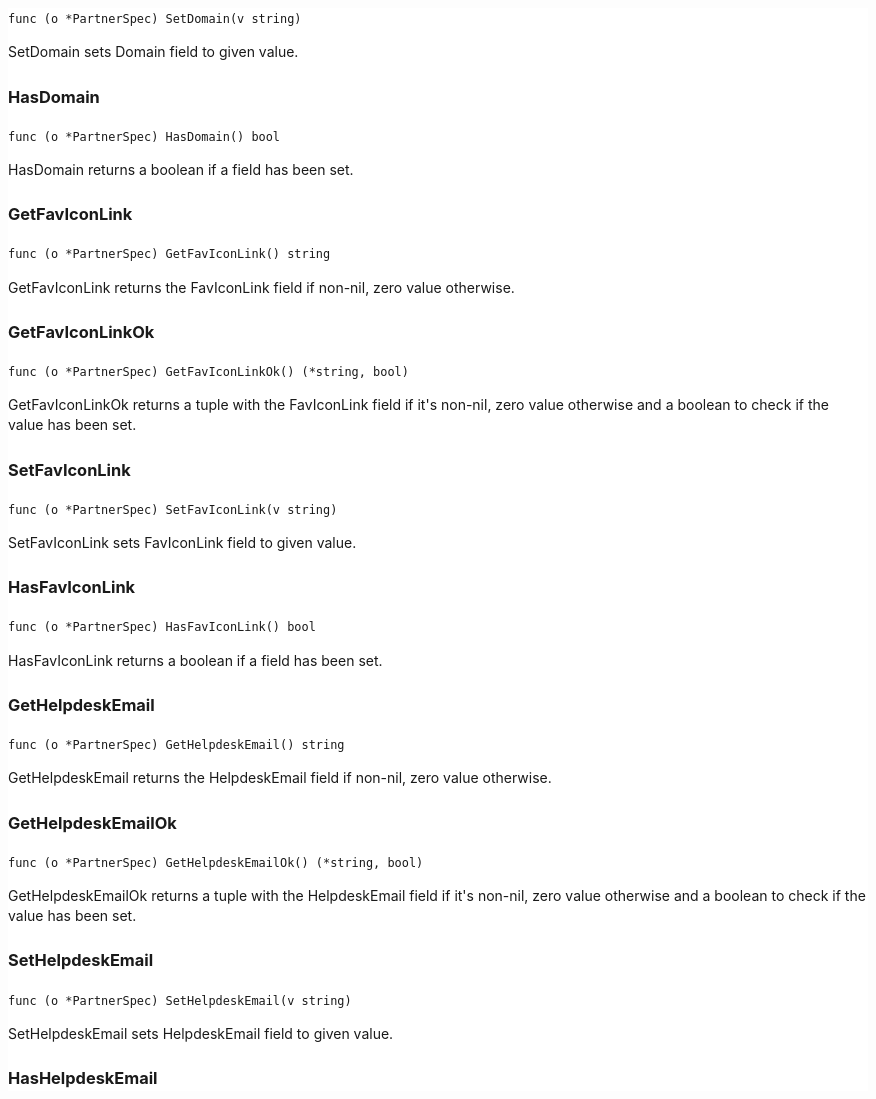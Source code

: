 `func (o *PartnerSpec) SetDomain(v string)`

SetDomain sets Domain field to given value.

### HasDomain

`func (o *PartnerSpec) HasDomain() bool`

HasDomain returns a boolean if a field has been set.

### GetFavIconLink

`func (o *PartnerSpec) GetFavIconLink() string`

GetFavIconLink returns the FavIconLink field if non-nil, zero value otherwise.

### GetFavIconLinkOk

`func (o *PartnerSpec) GetFavIconLinkOk() (*string, bool)`

GetFavIconLinkOk returns a tuple with the FavIconLink field if it's non-nil, zero value otherwise
and a boolean to check if the value has been set.

### SetFavIconLink

`func (o *PartnerSpec) SetFavIconLink(v string)`

SetFavIconLink sets FavIconLink field to given value.

### HasFavIconLink

`func (o *PartnerSpec) HasFavIconLink() bool`

HasFavIconLink returns a boolean if a field has been set.

### GetHelpdeskEmail

`func (o *PartnerSpec) GetHelpdeskEmail() string`

GetHelpdeskEmail returns the HelpdeskEmail field if non-nil, zero value otherwise.

### GetHelpdeskEmailOk

`func (o *PartnerSpec) GetHelpdeskEmailOk() (*string, bool)`

GetHelpdeskEmailOk returns a tuple with the HelpdeskEmail field if it's non-nil, zero value otherwise
and a boolean to check if the value has been set.

### SetHelpdeskEmail

`func (o *PartnerSpec) SetHelpdeskEmail(v string)`

SetHelpdeskEmail sets HelpdeskEmail field to given value.

### HasHelpdeskEmail

